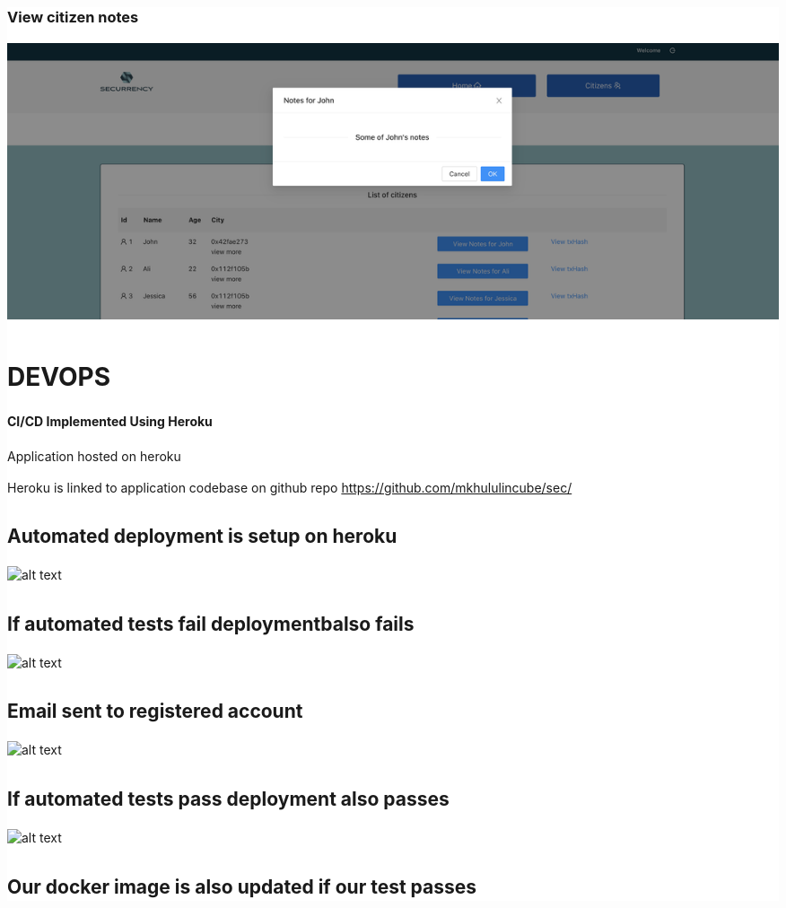 
### View citizen notes

![alt text](https://github.com/mkhululincube/sec/blob/main/screenshots/notes.png)


# DEVOPS 

#### CI/CD Implemented Using Heroku

Application hosted on heroku

Heroku is linked to application codebase on github repo https://github.com/mkhululincube/sec/

## Automated deployment is setup on heroku 

![alt text](https://user-images.githubusercontent.com/16665636/98450713-5a414e00-2158-11eb-868d-aedc0990325d.png)


## If automated tests fail deploymentbalso fails

![alt text](https://user-images.githubusercontent.com/16665636/98450775-008d5380-2159-11eb-8538-e65a4d92e8e0.png)

## Email sent to registered account

![alt text](https://user-images.githubusercontent.com/16665636/98458027-d8781180-21a5-11eb-95d5-817f47411efa.png)


## If automated tests pass deployment also passes

![alt text](https://user-images.githubusercontent.com/16665636/98450839-90cb9880-2159-11eb-91fd-a6eac6b064dd.png)

## Our docker image is also updated if our test passes
